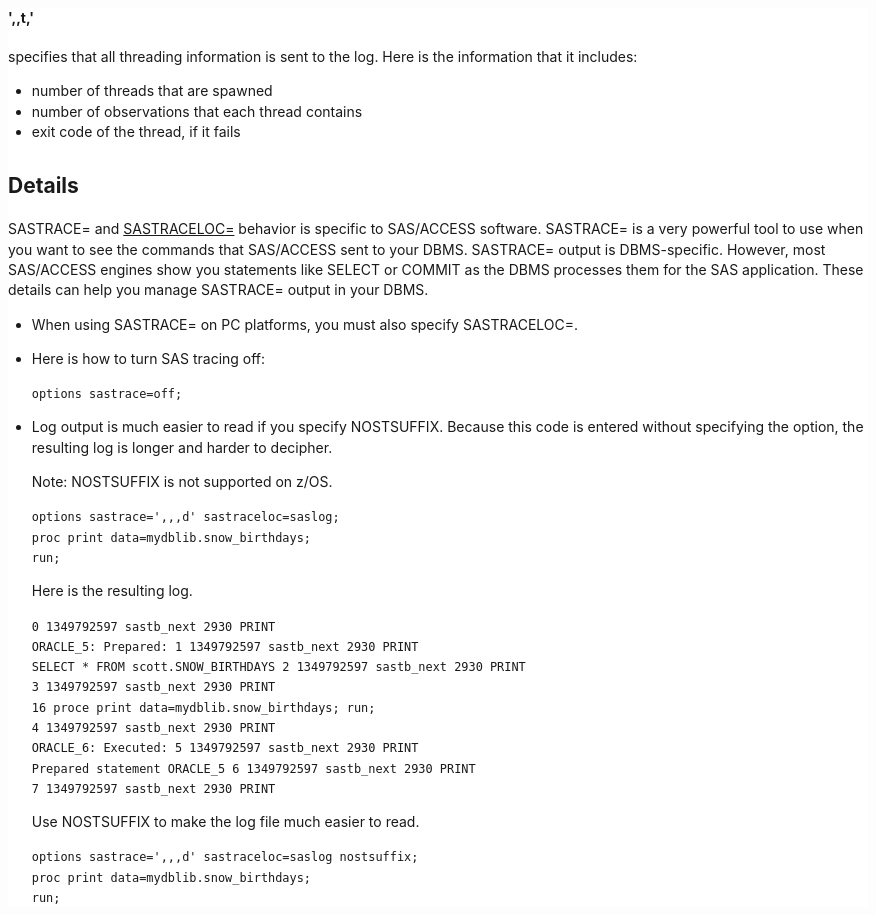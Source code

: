 #### ',,t,'

specifies that all threading information is sent to the log. Here is the information that it includes:

- number of threads that are spawned
- number of observations that each thread contains
- exit code of the thread, if it fails

## Details

SASTRACE= and [SASTRACELOC=](https://go.documentation.sas.com/?cdcId=pgmsascdc&cdcVersion=9.4_3.4&docsetId=acreldb&docsetTarget=p10zkrs6rnpiv2n1b7jkrbdgq4bd.htm&locale=en) behavior is specific to SAS/ACCESS software. SASTRACE= is a very powerful tool to use when you want to see the commands that SAS/ACCESS sent to your DBMS. SASTRACE= output is DBMS-specific. However, most SAS/ACCESS engines show you statements like SELECT or COMMIT as the DBMS processes them for the SAS application. These details can help you manage SASTRACE= output in your DBMS.



- When using SASTRACE= on PC platforms, you must also specify SASTRACELOC=.

- Here is how to turn SAS tracing off:

  ```
  options sastrace=off;
  ```

- Log output is much easier to read if you specify NOSTSUFFIX. Because this code is entered without specifying the option, the resulting log is longer and harder to decipher.

  Note: NOSTSUFFIX is not supported on z/OS.

  ```
  options sastrace=',,,d' sastraceloc=saslog;
  proc print data=mydblib.snow_birthdays;
  run;
  ```

  Here is the resulting log.

  ```
  0 1349792597 sastb_next 2930 PRINT
  ORACLE_5: Prepared: 1 1349792597 sastb_next 2930 PRINT
  SELECT * FROM scott.SNOW_BIRTHDAYS 2 1349792597 sastb_next 2930 PRINT
  3 1349792597 sastb_next 2930 PRINT
  16 proce print data=mydblib.snow_birthdays; run;
  4 1349792597 sastb_next 2930 PRINT
  ORACLE_6: Executed: 5 1349792597 sastb_next 2930 PRINT
  Prepared statement ORACLE_5 6 1349792597 sastb_next 2930 PRINT
  7 1349792597 sastb_next 2930 PRINT
  ```

  Use NOSTSUFFIX to make the log file much easier to read.

  ```
  options sastrace=',,,d' sastraceloc=saslog nostsuffix;
  proc print data=mydblib.snow_birthdays;
  run;
  ```
